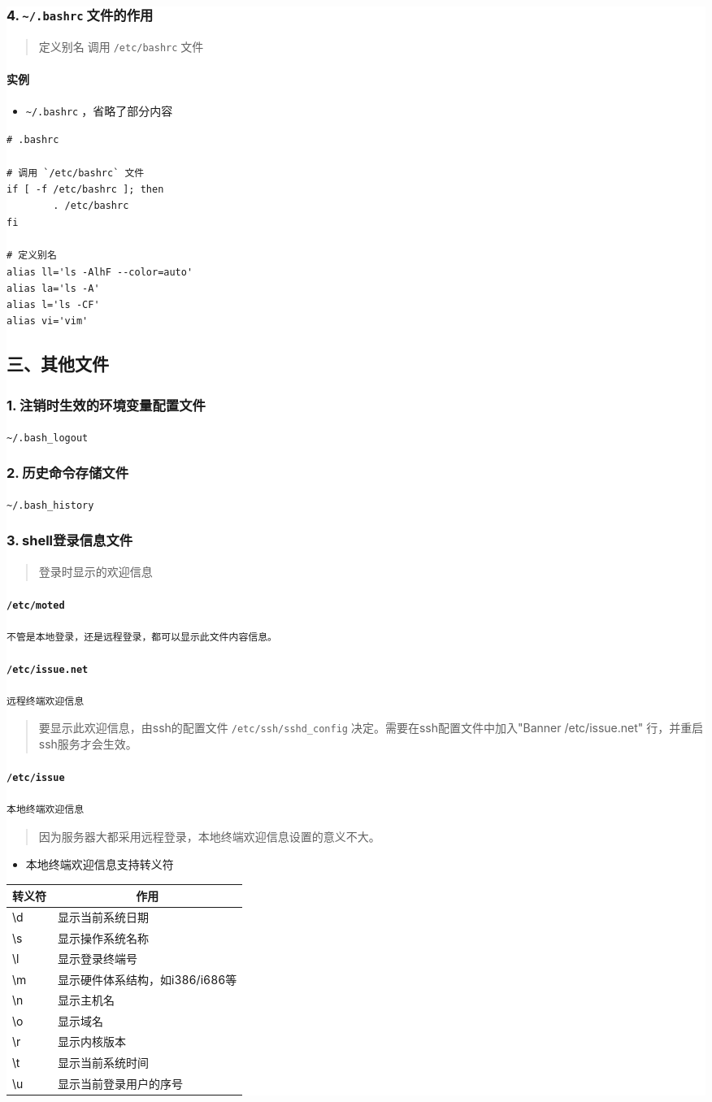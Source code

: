 ### 4. `~/.bashrc` 文件的作用

> 定义别名
> 调用 `/etc/bashrc` 文件

#### 实例

* `~/.bashrc` ，省略了部分内容
```
# .bashrc

# 调用 `/etc/bashrc` 文件
if [ -f /etc/bashrc ]; then
        . /etc/bashrc
fi

# 定义别名
alias ll='ls -AlhF --color=auto'
alias la='ls -A'
alias l='ls -CF'
alias vi='vim'
```

## 三、其他文件

### 1. 注销时生效的环境变量配置文件

    ~/.bash_logout

### 2. 历史命令存储文件

    ~/.bash_history

### 3. shell登录信息文件

> 登录时显示的欢迎信息

#### **`/etc/moted`**

    不管是本地登录，还是远程登录，都可以显示此文件内容信息。

#### **`/etc/issue.net`**

    远程终端欢迎信息

> 要显示此欢迎信息，由ssh的配置文件 `/etc/ssh/sshd_config` 决定。需要在ssh配置文件中加入"Banner /etc/issue.net" 行，并重启ssh服务才会生效。

#### **`/etc/issue`**

    本地终端欢迎信息

> 因为服务器大都采用远程登录，本地终端欢迎信息设置的意义不大。

* 本地终端欢迎信息支持转义符

转义符|作用
-|-
\\d|显示当前系统日期
\\s|显示操作系统名称
\\l|显示登录终端号
\\m|显示硬件体系结构，如i386/i686等
\\n|显示主机名
\\o|显示域名
\\r|显示内核版本
\\t|显示当前系统时间
\\u|显示当前登录用户的序号
